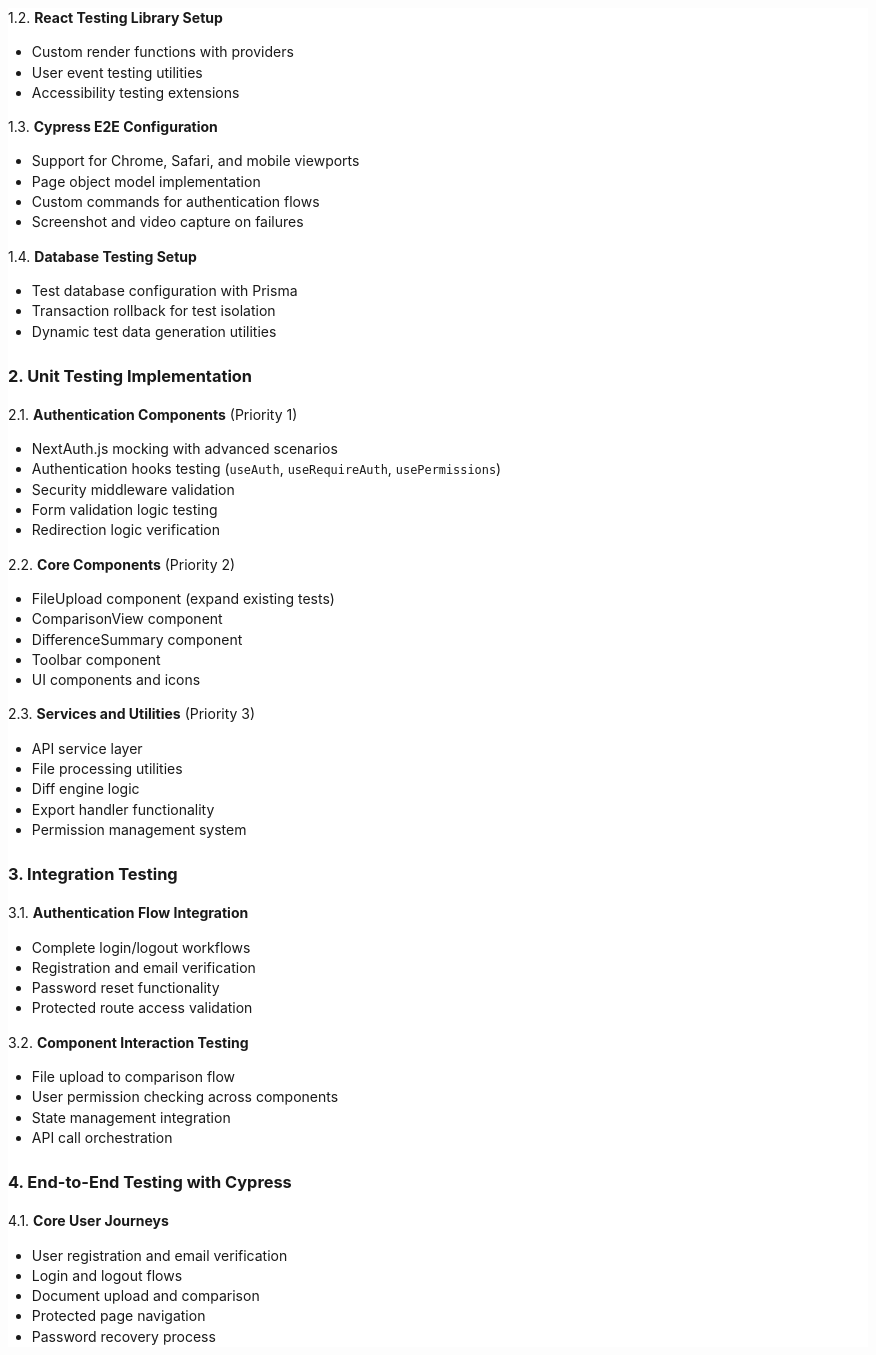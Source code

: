 1.2. **React Testing Library Setup**
   - Custom render functions with providers
   - User event testing utilities
   - Accessibility testing extensions

1.3. **Cypress E2E Configuration**
   - Support for Chrome, Safari, and mobile viewports
   - Page object model implementation
   - Custom commands for authentication flows
   - Screenshot and video capture on failures

1.4. **Database Testing Setup**
   - Test database configuration with Prisma
   - Transaction rollback for test isolation
   - Dynamic test data generation utilities

### 2. Unit Testing Implementation
2.1. **Authentication Components** (Priority 1)
   - NextAuth.js mocking with advanced scenarios
   - Authentication hooks testing (`useAuth`, `useRequireAuth`, `usePermissions`)
   - Security middleware validation
   - Form validation logic testing
   - Redirection logic verification

2.2. **Core Components** (Priority 2)
   - FileUpload component (expand existing tests)
   - ComparisonView component
   - DifferenceSummary component
   - Toolbar component
   - UI components and icons

2.3. **Services and Utilities** (Priority 3)
   - API service layer
   - File processing utilities
   - Diff engine logic
   - Export handler functionality
   - Permission management system

### 3. Integration Testing
3.1. **Authentication Flow Integration**
   - Complete login/logout workflows
   - Registration and email verification
   - Password reset functionality
   - Protected route access validation

3.2. **Component Interaction Testing**
   - File upload to comparison flow
   - User permission checking across components
   - State management integration
   - API call orchestration

### 4. End-to-End Testing with Cypress
4.1. **Core User Journeys**
   - User registration and email verification
   - Login and logout flows
   - Document upload and comparison
   - Protected page navigation
   - Password recovery process
